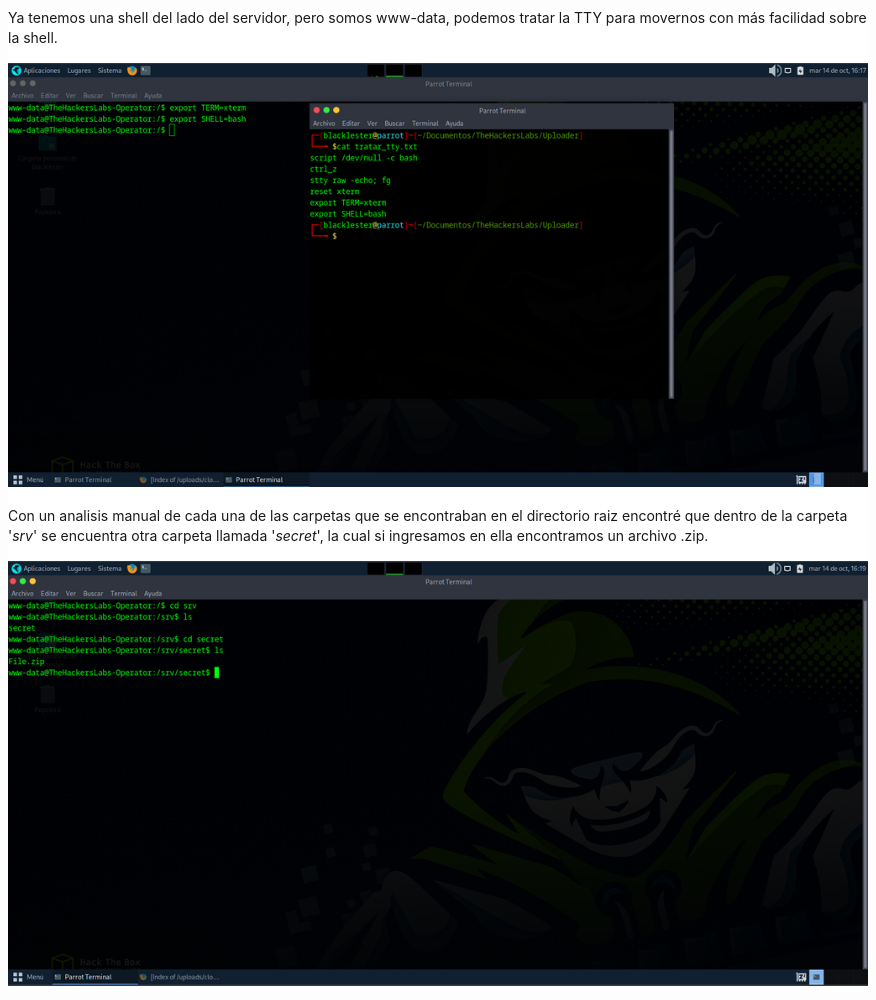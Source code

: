 Ya tenemos una shell del lado del servidor, pero somos www-data, podemos tratar la TTY para movernos con más facilidad sobre la shell.

![](/assets/images/thl-writeup-uploader/9.png)

Con un analisis manual de cada una de las carpetas que se encontraban en el directorio raiz encontré que dentro de la carpeta '*srv*' se encuentra otra carpeta llamada '*secret*', la cual si ingresamos en ella encontramos un archivo .zip.

![](/assets/images/thl-writeup-uploader/10.png)
